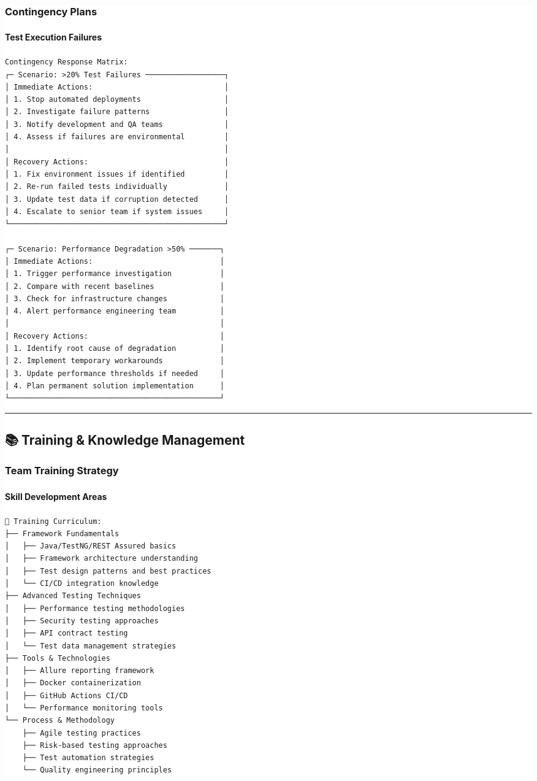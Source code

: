 ### Contingency Plans

#### Test Execution Failures
```
Contingency Response Matrix:
┌─ Scenario: >20% Test Failures ──────────────────┐
│ Immediate Actions:                              │
│ 1. Stop automated deployments                   │
│ 2. Investigate failure patterns                 │
│ 3. Notify development and QA teams              │
│ 4. Assess if failures are environmental         │
│                                                 │
│ Recovery Actions:                               │
│ 1. Fix environment issues if identified         │
│ 2. Re-run failed tests individually             │
│ 3. Update test data if corruption detected      │
│ 4. Escalate to senior team if system issues     │
└─────────────────────────────────────────────────┘

┌─ Scenario: Performance Degradation >50% ───────┐
│ Immediate Actions:                             │
│ 1. Trigger performance investigation           │
│ 2. Compare with recent baselines               │
│ 3. Check for infrastructure changes            │
│ 4. Alert performance engineering team          │
│                                                │
│ Recovery Actions:                              │
│ 1. Identify root cause of degradation          │
│ 2. Implement temporary workarounds             │
│ 3. Update performance thresholds if needed     │
│ 4. Plan permanent solution implementation      │
└────────────────────────────────────────────────┘
```

---

## 📚 Training & Knowledge Management

### Team Training Strategy

#### Skill Development Areas
```
📖 Training Curriculum:
├── Framework Fundamentals
│   ├── Java/TestNG/REST Assured basics
│   ├── Framework architecture understanding
│   ├── Test design patterns and best practices
│   └── CI/CD integration knowledge
├── Advanced Testing Techniques
│   ├── Performance testing methodologies
│   ├── Security testing approaches
│   ├── API contract testing
│   └── Test data management strategies
├── Tools & Technologies
│   ├── Allure reporting framework
│   ├── Docker containerization
│   ├── GitHub Actions CI/CD
│   └── Performance monitoring tools
└── Process & Methodology
    ├── Agile testing practices
    ├── Risk-based testing approaches
    ├── Test automation strategies
    └── Quality engineering principles
```